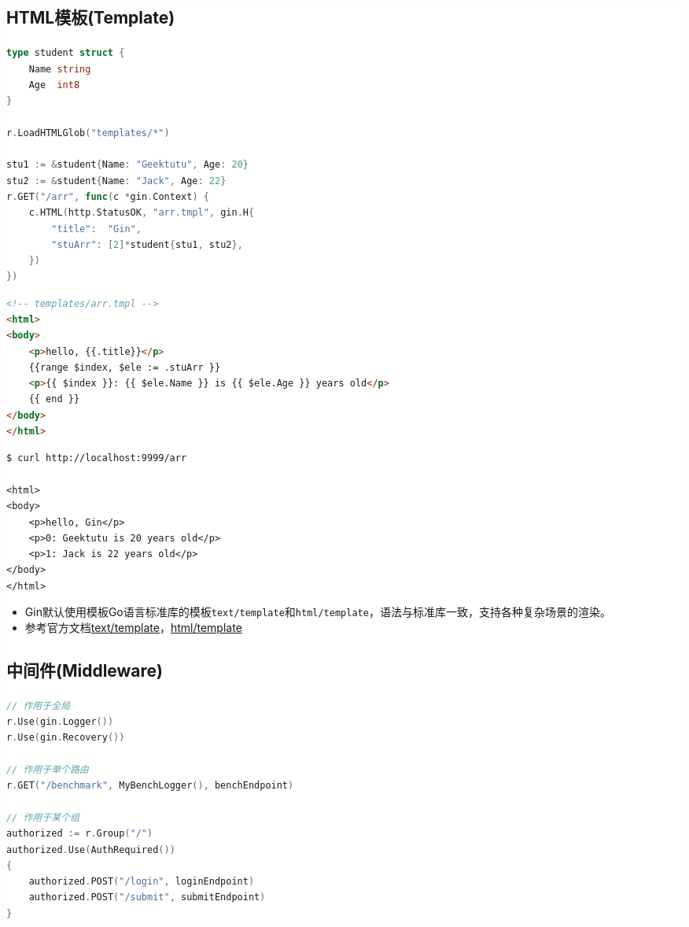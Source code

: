 ## HTML模板(Template)

```go
type student struct {
	Name string
	Age  int8
}

r.LoadHTMLGlob("templates/*")

stu1 := &student{Name: "Geektutu", Age: 20}
stu2 := &student{Name: "Jack", Age: 22}
r.GET("/arr", func(c *gin.Context) {
	c.HTML(http.StatusOK, "arr.tmpl", gin.H{
		"title":  "Gin",
		"stuArr": [2]*student{stu1, stu2},
	})
})
```

```html
<!-- templates/arr.tmpl -->
<html>
<body>
    <p>hello, {{.title}}</p>
    {{range $index, $ele := .stuArr }}
    <p>{{ $index }}: {{ $ele.Name }} is {{ $ele.Age }} years old</p>
    {{ end }}
</body>
</html>
```

```shell
$ curl http://localhost:9999/arr

<html>
<body>
    <p>hello, Gin</p>
    <p>0: Geektutu is 20 years old</p>
    <p>1: Jack is 22 years old</p>
</body>
</html>
```

- Gin默认使用模板Go语言标准库的模板`text/template`和`html/template`，语法与标准库一致，支持各种复杂场景的渲染。
- 参考官方文档[text/template](https://golang.org/pkg/text/template/)，[html/template](https://golang.org/pkg/html/template/)

## 中间件(Middleware)

```go
// 作用于全局
r.Use(gin.Logger())
r.Use(gin.Recovery())

// 作用于单个路由
r.GET("/benchmark", MyBenchLogger(), benchEndpoint)

// 作用于某个组
authorized := r.Group("/")
authorized.Use(AuthRequired())
{
	authorized.POST("/login", loginEndpoint)
	authorized.POST("/submit", submitEndpoint)
}
```